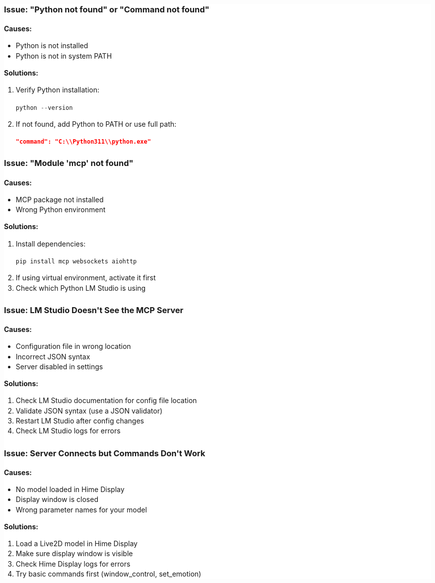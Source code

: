 ### Issue: "Python not found" or "Command not found"

**Causes:**
- Python is not installed
- Python is not in system PATH

**Solutions:**
1. Verify Python installation:
   ```powershell
   python --version
   ```
2. If not found, add Python to PATH or use full path:
   ```json
   "command": "C:\\Python311\\python.exe"
   ```

### Issue: "Module 'mcp' not found"

**Causes:**
- MCP package not installed
- Wrong Python environment

**Solutions:**
1. Install dependencies:
   ```powershell
   pip install mcp websockets aiohttp
   ```
2. If using virtual environment, activate it first
3. Check which Python LM Studio is using

### Issue: LM Studio Doesn't See the MCP Server

**Causes:**
- Configuration file in wrong location
- Incorrect JSON syntax
- Server disabled in settings

**Solutions:**
1. Check LM Studio documentation for config file location
2. Validate JSON syntax (use a JSON validator)
3. Restart LM Studio after config changes
4. Check LM Studio logs for errors

### Issue: Server Connects but Commands Don't Work

**Causes:**
- No model loaded in Hime Display
- Display window is closed
- Wrong parameter names for your model

**Solutions:**
1. Load a Live2D model in Hime Display
2. Make sure display window is visible
3. Check Hime Display logs for errors
4. Try basic commands first (window_control, set_emotion)
